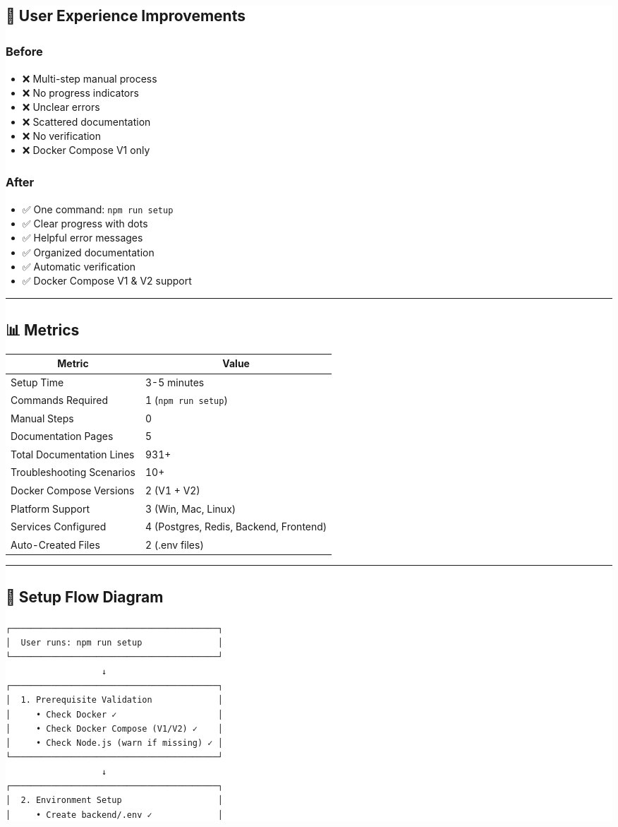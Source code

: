 ## 🎨 User Experience Improvements

### Before

- ❌ Multi-step manual process
- ❌ No progress indicators
- ❌ Unclear errors
- ❌ Scattered documentation
- ❌ No verification
- ❌ Docker Compose V1 only

### After

- ✅ One command: `npm run setup`
- ✅ Clear progress with dots
- ✅ Helpful error messages
- ✅ Organized documentation
- ✅ Automatic verification
- ✅ Docker Compose V1 & V2 support

---

## 📊 Metrics

| Metric                    | Value                                  |
| ------------------------- | -------------------------------------- |
| Setup Time                | 3-5 minutes                            |
| Commands Required         | 1 (`npm run setup`)                    |
| Manual Steps              | 0                                      |
| Documentation Pages       | 5                                      |
| Total Documentation Lines | 931+                                   |
| Troubleshooting Scenarios | 10+                                    |
| Docker Compose Versions   | 2 (V1 + V2)                            |
| Platform Support          | 3 (Win, Mac, Linux)                    |
| Services Configured       | 4 (Postgres, Redis, Backend, Frontend) |
| Auto-Created Files        | 2 (.env files)                         |

---

## 🚀 Setup Flow Diagram

```
┌─────────────────────────────────────────┐
│  User runs: npm run setup               │
└─────────────────────────────────────────┘
                   ↓
┌─────────────────────────────────────────┐
│  1. Prerequisite Validation             │
│     • Check Docker ✓                    │
│     • Check Docker Compose (V1/V2) ✓    │
│     • Check Node.js (warn if missing) ✓ │
└─────────────────────────────────────────┘
                   ↓
┌─────────────────────────────────────────┐
│  2. Environment Setup                   │
│     • Create backend/.env ✓             │
```
